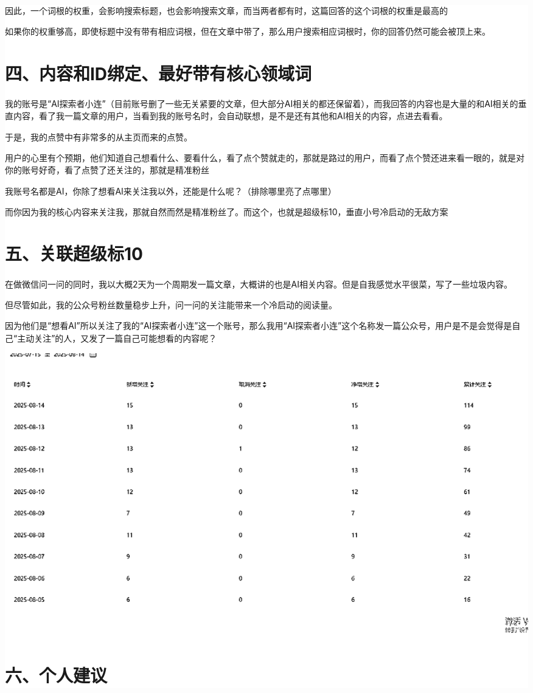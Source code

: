 因此，一个词根的权重，会影响搜索标题，也会影响搜索文章，而当两者都有时，这篇回答的这个词根的权重是最高的

如果你的权重够高，即使标题中没有带有相应词根，但在文章中带了，那么用户搜索相应词根时，你的回答仍然可能会被顶上来。

# 四、内容和ID绑定、最好带有核心领域词

我的账号是“AI探索者小连”（目前账号删了一些无关紧要的文章，但大部分AI相关的都还保留着），而我回答的内容也是大量的和AI相关的垂直内容，看了我一篇文章的用户，当看到我的账号名时，会自动联想，是不是还有其他和AI相关的内容，点进去看看。

于是，我的点赞中有非常多的从主页而来的点赞。

用户的心里有个预期，他们知道自己想看什么、要看什么，看了点个赞就走的，那就是路过的用户，而看了点个赞还进来看一眼的，就是对你的账号好奇，看了点赞了还关注的，那就是精准粉丝

我账号名都是AI，你除了想看AI来关注我以外，还能是什么呢？（排除哪里亮了点哪里）

而你因为我的核心内容来关注我，那就自然而然是精准粉丝了。而这个，也就是超级标10，垂直小号冷启动的无敌方案

# 五、关联超级标10

在做微信问一问的同时，我以大概2天为一个周期发一篇文章，大概讲的也是AI相关内容。但是自我感觉水平很菜，写了一些垃圾内容。

但尽管如此，我的公众号粉丝数量稳步上升，问一问的关注能带来一个冷启动的阅读量。

因为他们是“想看AI”所以关注了我的“AI探索者小连”这一个账号，那么我用“AI探索者小连”这个名称发一篇公众号，用户是不是会觉得是自己“主动关注”的人，又发了一篇自己可能想看的内容呢？

![](img/40d08aae407f64475a2be829e11a5084.png)

# 六、个人建议

